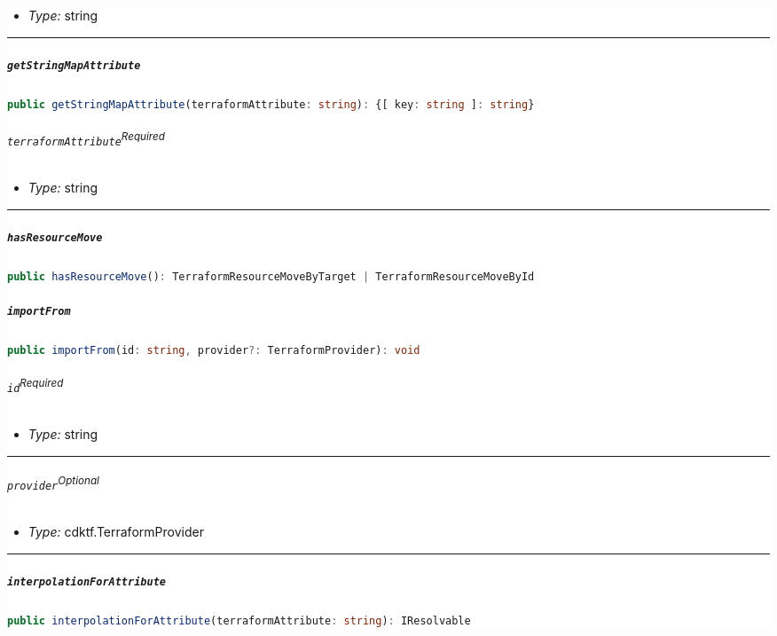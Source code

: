 - *Type:* string

---

##### `getStringMapAttribute` <a name="getStringMapAttribute" id="@cdktf/provider-upcloud.fileStorage.FileStorage.getStringMapAttribute"></a>

```typescript
public getStringMapAttribute(terraformAttribute: string): {[ key: string ]: string}
```

###### `terraformAttribute`<sup>Required</sup> <a name="terraformAttribute" id="@cdktf/provider-upcloud.fileStorage.FileStorage.getStringMapAttribute.parameter.terraformAttribute"></a>

- *Type:* string

---

##### `hasResourceMove` <a name="hasResourceMove" id="@cdktf/provider-upcloud.fileStorage.FileStorage.hasResourceMove"></a>

```typescript
public hasResourceMove(): TerraformResourceMoveByTarget | TerraformResourceMoveById
```

##### `importFrom` <a name="importFrom" id="@cdktf/provider-upcloud.fileStorage.FileStorage.importFrom"></a>

```typescript
public importFrom(id: string, provider?: TerraformProvider): void
```

###### `id`<sup>Required</sup> <a name="id" id="@cdktf/provider-upcloud.fileStorage.FileStorage.importFrom.parameter.id"></a>

- *Type:* string

---

###### `provider`<sup>Optional</sup> <a name="provider" id="@cdktf/provider-upcloud.fileStorage.FileStorage.importFrom.parameter.provider"></a>

- *Type:* cdktf.TerraformProvider

---

##### `interpolationForAttribute` <a name="interpolationForAttribute" id="@cdktf/provider-upcloud.fileStorage.FileStorage.interpolationForAttribute"></a>

```typescript
public interpolationForAttribute(terraformAttribute: string): IResolvable
```
